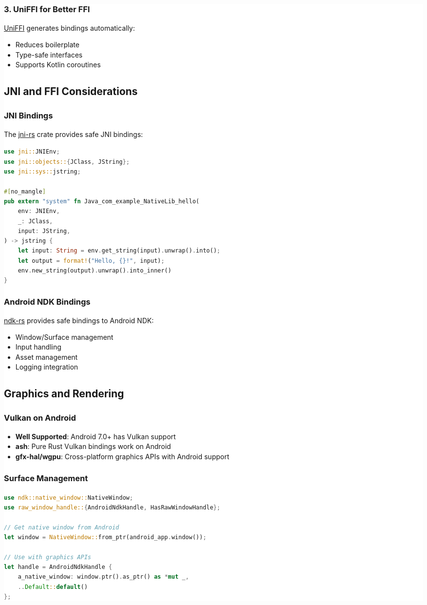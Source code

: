 ### 3. UniFFI for Better FFI
[UniFFI](https://github.com/mozilla/uniffi-rs) generates bindings automatically:
- Reduces boilerplate
- Type-safe interfaces
- Supports Kotlin coroutines

## JNI and FFI Considerations

### JNI Bindings
The [jni-rs](https://github.com/jni-rs/jni-rs) crate provides safe JNI bindings:

```rust
use jni::JNIEnv;
use jni::objects::{JClass, JString};
use jni::sys::jstring;

#[no_mangle]
pub extern "system" fn Java_com_example_NativeLib_hello(
    env: JNIEnv,
    _: JClass,
    input: JString,
) -> jstring {
    let input: String = env.get_string(input).unwrap().into();
    let output = format!("Hello, {}!", input);
    env.new_string(output).unwrap().into_inner()
}
```

### Android NDK Bindings
[ndk-rs](https://github.com/rust-mobile/ndk) provides safe bindings to Android NDK:
- Window/Surface management
- Input handling
- Asset management
- Logging integration

## Graphics and Rendering

### Vulkan on Android
- **Well Supported**: Android 7.0+ has Vulkan support
- **ash**: Pure Rust Vulkan bindings work on Android
- **gfx-hal/wgpu**: Cross-platform graphics APIs with Android support

### Surface Management
```rust
use ndk::native_window::NativeWindow;
use raw_window_handle::{AndroidNdkHandle, HasRawWindowHandle};

// Get native window from Android
let window = NativeWindow::from_ptr(android_app.window());

// Use with graphics APIs
let handle = AndroidNdkHandle {
    a_native_window: window.ptr().as_ptr() as *mut _,
    ..Default::default()
};
```
